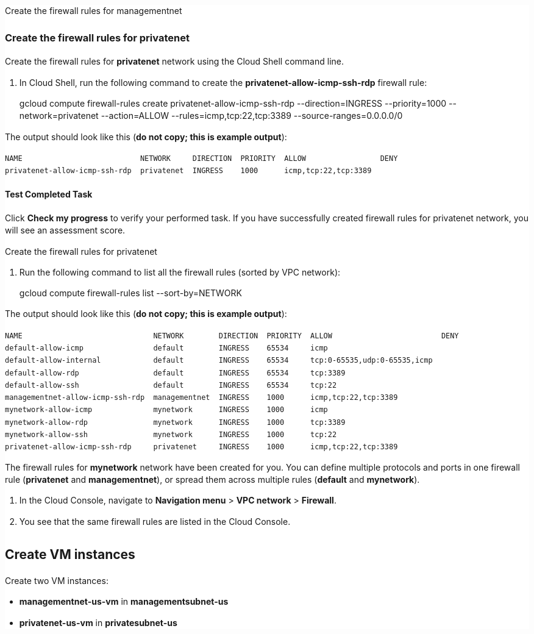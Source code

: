 <ql-activity-tracking step="3">Create the firewall rules for managementnet</ql-activity-tracking>

### Create the firewall rules for privatenet

Create the firewall rules for **privatenet** network using the Cloud Shell command line.

1.  In Cloud Shell, run the following command to create the **privatenet-allow-icmp-ssh-rdp** firewall rule:

    gcloud compute firewall-rules create privatenet-allow-icmp-ssh-rdp --direction=INGRESS --priority=1000 --network=privatenet --action=ALLOW --rules=icmp,tcp:22,tcp:3389 --source-ranges=0.0.0.0/0

The output should look like this (**do not copy; this is example output**):

    NAME                           NETWORK     DIRECTION  PRIORITY  ALLOW                 DENY
    privatenet-allow-icmp-ssh-rdp  privatenet  INGRESS    1000      icmp,tcp:22,tcp:3389

#### Test Completed Task

Click **Check my progress** to verify your performed task. If you have successfully created firewall rules for privatenet network, you will see an assessment score.

<ql-activity-tracking step="4">Create the firewall rules for privatenet</ql-activity-tracking>

1.  Run the following command to list all the firewall rules (sorted by VPC network):

    gcloud compute firewall-rules list --sort-by=NETWORK

The output should look like this (**do not copy; this is example output**):

    NAME                              NETWORK        DIRECTION  PRIORITY  ALLOW                         DENY
    default-allow-icmp                default        INGRESS    65534     icmp
    default-allow-internal            default        INGRESS    65534     tcp:0-65535,udp:0-65535,icmp
    default-allow-rdp                 default        INGRESS    65534     tcp:3389
    default-allow-ssh                 default        INGRESS    65534     tcp:22
    managementnet-allow-icmp-ssh-rdp  managementnet  INGRESS    1000      icmp,tcp:22,tcp:3389
    mynetwork-allow-icmp              mynetwork      INGRESS    1000      icmp
    mynetwork-allow-rdp               mynetwork      INGRESS    1000      tcp:3389
    mynetwork-allow-ssh               mynetwork      INGRESS    1000      tcp:22
    privatenet-allow-icmp-ssh-rdp     privatenet     INGRESS    1000      icmp,tcp:22,tcp:3389

The firewall rules for **mynetwork** network have been created for you. You can define multiple protocols and ports in one firewall rule (**privatenet** and **managementnet**), or spread them across multiple rules (**default** and **mynetwork**).

1.  In the Cloud Console, navigate to **Navigation menu** > **VPC network** > **Firewall**.

2.  You see that the same firewall rules are listed in the Cloud Console.

## Create VM instances

Create two VM instances:

*   **managementnet-us-vm** in **managementsubnet-us**

*   **privatenet-us-vm** in **privatesubnet-us**
